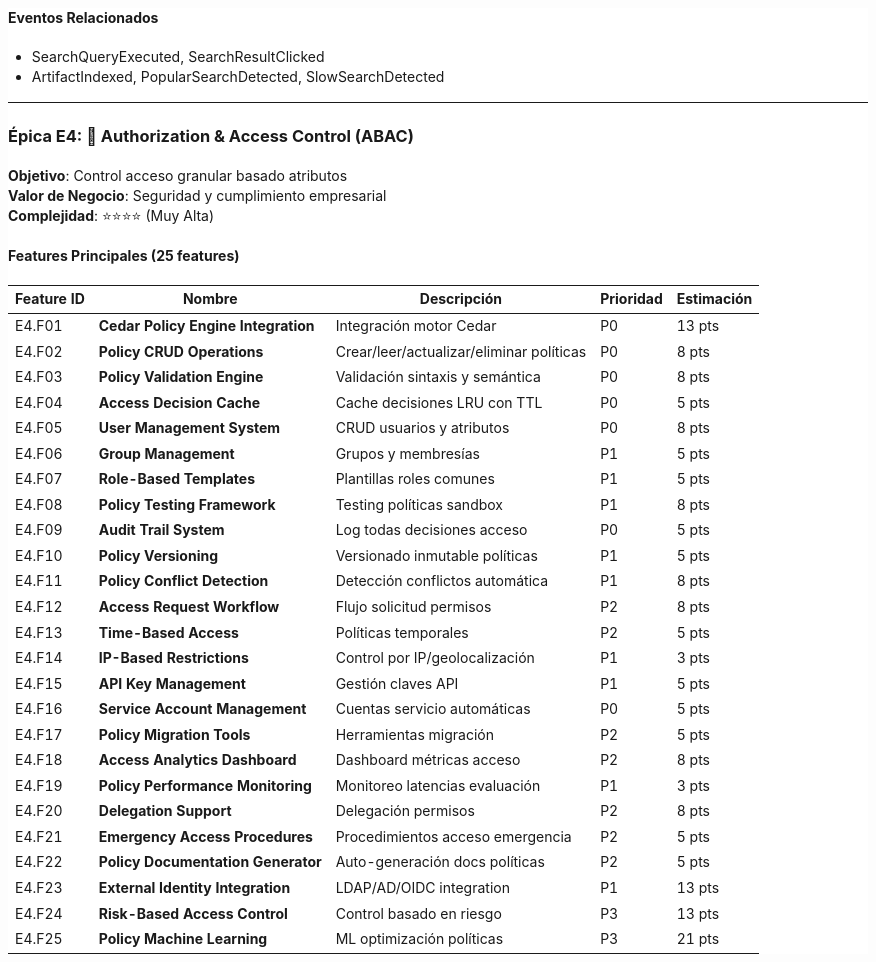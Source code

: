 #### Eventos Relacionados
- SearchQueryExecuted, SearchResultClicked
- ArtifactIndexed, PopularSearchDetected, SlowSearchDetected

---

### Épica E4: 🔐 Authorization & Access Control (ABAC)
**Objetivo**: Control acceso granular basado atributos  
**Valor de Negocio**: Seguridad y cumplimiento empresarial  
**Complejidad**: ⭐⭐⭐⭐ (Muy Alta)

#### Features Principales (25 features)
| Feature ID | Nombre | Descripción | Prioridad | Estimación |
|------------|--------|-------------|-----------|------------|
| E4.F01 | **Cedar Policy Engine Integration** | Integración motor Cedar | P0 | 13 pts |
| E4.F02 | **Policy CRUD Operations** | Crear/leer/actualizar/eliminar políticas | P0 | 8 pts |
| E4.F03 | **Policy Validation Engine** | Validación sintaxis y semántica | P0 | 8 pts |
| E4.F04 | **Access Decision Cache** | Cache decisiones LRU con TTL | P0 | 5 pts |
| E4.F05 | **User Management System** | CRUD usuarios y atributos | P0 | 8 pts |
| E4.F06 | **Group Management** | Grupos y membresías | P1 | 5 pts |
| E4.F07 | **Role-Based Templates** | Plantillas roles comunes | P1 | 5 pts |
| E4.F08 | **Policy Testing Framework** | Testing políticas sandbox | P1 | 8 pts |
| E4.F09 | **Audit Trail System** | Log todas decisiones acceso | P0 | 5 pts |
| E4.F10 | **Policy Versioning** | Versionado inmutable políticas | P1 | 5 pts |
| E4.F11 | **Policy Conflict Detection** | Detección conflictos automática | P1 | 8 pts |
| E4.F12 | **Access Request Workflow** | Flujo solicitud permisos | P2 | 8 pts |
| E4.F13 | **Time-Based Access** | Políticas temporales | P2 | 5 pts |
| E4.F14 | **IP-Based Restrictions** | Control por IP/geolocalización | P1 | 3 pts |
| E4.F15 | **API Key Management** | Gestión claves API | P1 | 5 pts |
| E4.F16 | **Service Account Management** | Cuentas servicio automáticas | P0 | 5 pts |
| E4.F17 | **Policy Migration Tools** | Herramientas migración | P2 | 5 pts |
| E4.F18 | **Access Analytics Dashboard** | Dashboard métricas acceso | P2 | 8 pts |
| E4.F19 | **Policy Performance Monitoring** | Monitoreo latencias evaluación | P1 | 3 pts |
| E4.F20 | **Delegation Support** | Delegación permisos | P2 | 8 pts |
| E4.F21 | **Emergency Access Procedures** | Procedimientos acceso emergencia | P2 | 5 pts |
| E4.F22 | **Policy Documentation Generator** | Auto-generación docs políticas | P2 | 5 pts |
| E4.F23 | **External Identity Integration** | LDAP/AD/OIDC integration | P1 | 13 pts |
| E4.F24 | **Risk-Based Access Control** | Control basado en riesgo | P3 | 13 pts |
| E4.F25 | **Policy Machine Learning** | ML optimización políticas | P3 | 21 pts |
